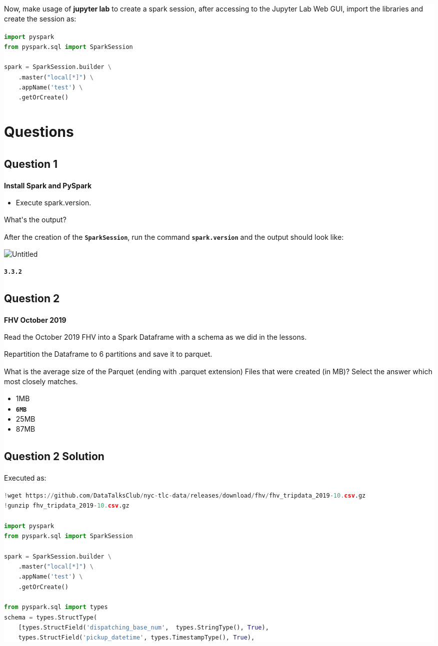Now, make usage of **jupyter lab** to create a spark session, after accessing to the Jupyter Lab Web GUI, import the libraries and create the session as:

```python
import pyspark
from pyspark.sql import SparkSession

spark = SparkSession.builder \
    .master("local[*]") \
    .appName('test') \
    .getOrCreate()
```

# Questions

## Question 1

**Install Spark and PySpark**

- Execute spark.version.

What's the output?

After the creation of the **`SparkSession`**, run the command **`spark.version`** and the output should look like:

![Untitled](https://prod-files-secure.s3.us-west-2.amazonaws.com/fb4c62dd-8761-4eee-86c2-b71024ca4cf4/c16956b2-6d6e-4ccd-a6bf-af971f7ea629/Untitled.png)

**`3.3.2`**

## Question 2

**FHV October 2019**

Read the October 2019 FHV into a Spark Dataframe with a schema as we did in the lessons.

Repartition the Dataframe to 6 partitions and save it to parquet.

What is the average size of the Parquet (ending with .parquet extension) Files that were created (in MB)? Select the answer which most closely matches.

- 1MB
- **`6MB`**
- 25MB
- 87MB

## Question 2 Solution

Executed as:

```python
!wget https://github.com/DataTalksClub/nyc-tlc-data/releases/download/fhv/fhv_tripdata_2019-10.csv.gz
!gunzip fhv_tripdata_2019-10.csv.gz

import pyspark
from pyspark.sql import SparkSession

spark = SparkSession.builder \
    .master("local[*]") \
    .appName('test') \
    .getOrCreate()
    
from pyspark.sql import types
schema = types.StructType(
	[types.StructField('dispatching_base_num',  types.StringType(), True), 
	types.StructField('pickup_datetime', types.TimestampType(), True), 
```